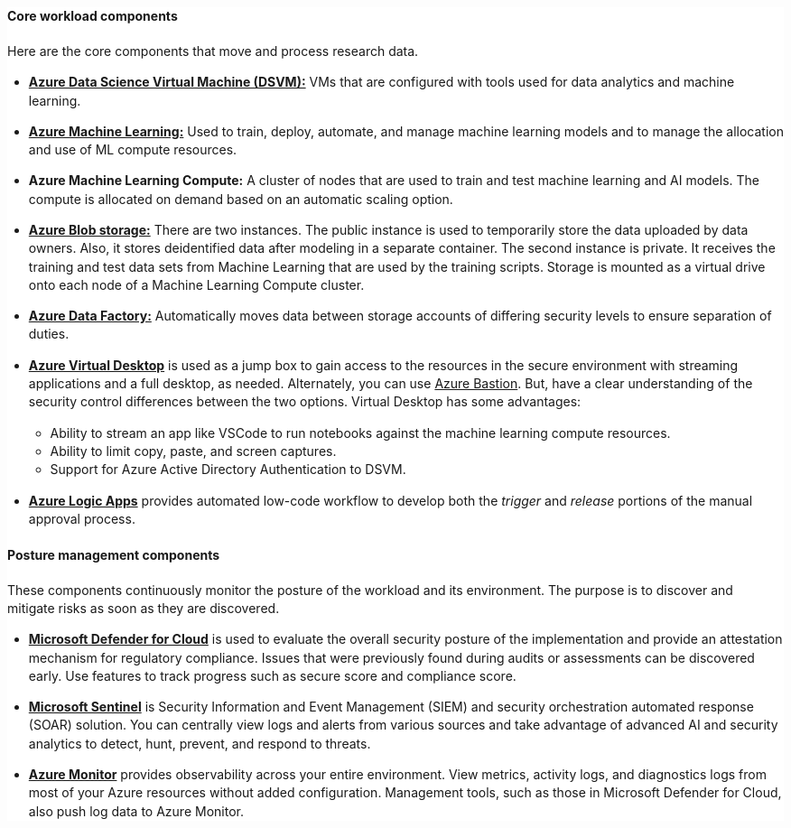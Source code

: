 #### Core workload components

Here are the core components that move and process research data.

- [**Azure Data Science Virtual Machine (DSVM):**](https://azure.microsoft.com/services/virtual-machines/data-science-virtual-machines) VMs that are configured with tools used for data analytics and machine learning.

- [**Azure Machine Learning:**](https://azure.microsoft.com/free/machine-learning) Used to train, deploy, automate, and manage machine learning models and to manage the allocation and use of ML compute resources.

- **Azure Machine Learning Compute:** A cluster of nodes that are used to train and test machine learning and AI models. The compute is allocated on demand based on an automatic scaling option.

- [**Azure Blob storage:**](https://azure.microsoft.com/services/storage/blobs) There are two instances. The public instance is used to temporarily store the data uploaded by data owners. Also, it stores deidentified data after modeling in a separate container. The second instance is private. It receives the training and test data sets from Machine Learning that are used by the training scripts. Storage is mounted as a virtual drive onto each node of a Machine Learning Compute cluster.

- [**Azure Data Factory:**](https://azure.microsoft.com/services/data-factory) Automatically moves data between storage accounts of differing security levels to ensure separation of duties.

- [**Azure Virtual Desktop**](https://azure.microsoft.com/free/virtual-desktop) is used as a jump box to gain access to the resources in the secure environment with streaming applications and a full desktop, as needed. Alternately, you can use [Azure Bastion](https://azure.microsoft.com/services/azure-bastion). But, have a clear understanding of the security control differences between the two options. Virtual Desktop has some advantages:

  - Ability to stream an app like VSCode to run notebooks against the machine learning compute resources.
  - Ability to limit copy, paste, and screen captures.
  - Support for Azure Active Directory Authentication to DSVM.

- [**Azure Logic Apps**](https://azure.microsoft.com/services/logic-apps) provides automated low-code workflow to develop both the *trigger* and *release* portions of the manual approval process.

#### Posture management components

These components continuously monitor the posture of the workload and its environment. The purpose is to discover and mitigate risks as soon as they are discovered.

- [**Microsoft Defender for Cloud**](https://azure.microsoft.com/services/defender-for-cloud) is used to evaluate the overall security posture of the implementation and  provide an attestation mechanism for regulatory compliance. Issues that were previously found during audits or assessments can be discovered early. Use features to track progress such as secure score and compliance score.

- [**Microsoft Sentinel**](https://azure.microsoft.com/services/microsoft-sentinel) is Security Information and Event Management (SIEM) and security orchestration automated response (SOAR) solution. You can centrally view logs and alerts from various sources and take advantage of advanced AI and security analytics to detect, hunt, prevent, and respond to threats.

- [**Azure Monitor**](https://azure.microsoft.com/services/monitor) provides observability across your entire environment. View metrics, activity logs, and diagnostics logs from most of your Azure resources without added configuration. Management tools, such as those in Microsoft Defender for Cloud, also push log data to Azure Monitor.
